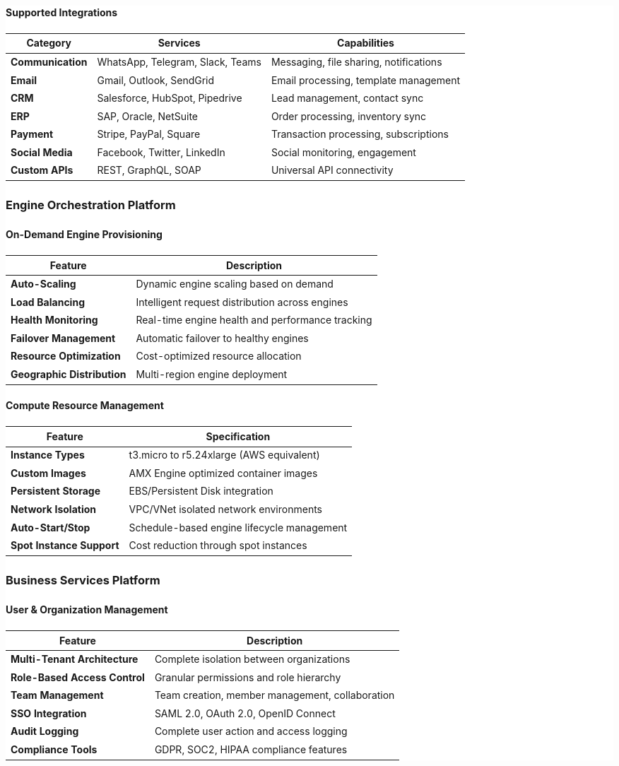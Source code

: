 #### Supported Integrations
| Category | Services | Capabilities |
|----------|----------|-------------|
| **Communication** | WhatsApp, Telegram, Slack, Teams | Messaging, file sharing, notifications |
| **Email** | Gmail, Outlook, SendGrid | Email processing, template management |
| **CRM** | Salesforce, HubSpot, Pipedrive | Lead management, contact sync |
| **ERP** | SAP, Oracle, NetSuite | Order processing, inventory sync |
| **Payment** | Stripe, PayPal, Square | Transaction processing, subscriptions |
| **Social Media** | Facebook, Twitter, LinkedIn | Social monitoring, engagement |
| **Custom APIs** | REST, GraphQL, SOAP | Universal API connectivity |

### Engine Orchestration Platform

#### On-Demand Engine Provisioning
| Feature | Description |
|---------|-------------|
| **Auto-Scaling** | Dynamic engine scaling based on demand |
| **Load Balancing** | Intelligent request distribution across engines |
| **Health Monitoring** | Real-time engine health and performance tracking |
| **Failover Management** | Automatic failover to healthy engines |
| **Resource Optimization** | Cost-optimized resource allocation |
| **Geographic Distribution** | Multi-region engine deployment |

#### Compute Resource Management
| Feature | Specification |
|---------|---------------|
| **Instance Types** | t3.micro to r5.24xlarge (AWS equivalent) |
| **Custom Images** | AMX Engine optimized container images |
| **Persistent Storage** | EBS/Persistent Disk integration |
| **Network Isolation** | VPC/VNet isolated network environments |
| **Auto-Start/Stop** | Schedule-based engine lifecycle management |
| **Spot Instance Support** | Cost reduction through spot instances |

### Business Services Platform

#### User & Organization Management
| Feature | Description |
|---------|-------------|
| **Multi-Tenant Architecture** | Complete isolation between organizations |
| **Role-Based Access Control** | Granular permissions and role hierarchy |
| **Team Management** | Team creation, member management, collaboration |
| **SSO Integration** | SAML 2.0, OAuth 2.0, OpenID Connect |
| **Audit Logging** | Complete user action and access logging |
| **Compliance Tools** | GDPR, SOC2, HIPAA compliance features |
